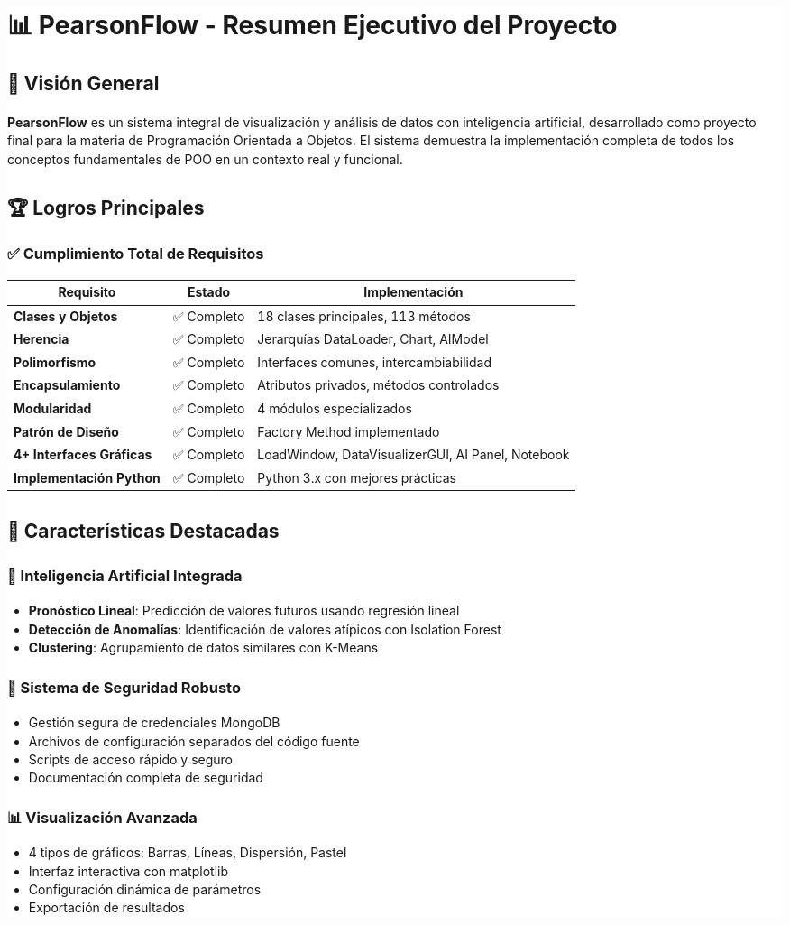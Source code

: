 # 📊 PearsonFlow - Resumen Ejecutivo del Proyecto

## 🎯 Visión General

**PearsonFlow** es un sistema integral de visualización y análisis de datos con inteligencia artificial, desarrollado como proyecto final para la materia de Programación Orientada a Objetos. El sistema demuestra la implementación completa de todos los conceptos fundamentales de POO en un contexto real y funcional.

## 🏆 Logros Principales

### ✅ Cumplimiento Total de Requisitos

| Requisito | Estado | Implementación |
|-----------|--------|----------------|
| **Clases y Objetos** | ✅ Completo | 18 clases principales, 113 métodos |
| **Herencia** | ✅ Completo | Jerarquías DataLoader, Chart, AIModel |
| **Polimorfismo** | ✅ Completo | Interfaces comunes, intercambiabilidad |
| **Encapsulamiento** | ✅ Completo | Atributos privados, métodos controlados |
| **Modularidad** | ✅ Completo | 4 módulos especializados |
| **Patrón de Diseño** | ✅ Completo | Factory Method implementado |
| **4+ Interfaces Gráficas** | ✅ Completo | LoadWindow, DataVisualizerGUI, AI Panel, Notebook |
| **Implementación Python** | ✅ Completo | Python 3.x con mejores prácticas |

## 🚀 Características Destacadas

### 🧠 Inteligencia Artificial Integrada
- **Pronóstico Lineal**: Predicción de valores futuros usando regresión lineal
- **Detección de Anomalías**: Identificación de valores atípicos con Isolation Forest
- **Clustering**: Agrupamiento de datos similares con K-Means

### 🔐 Sistema de Seguridad Robusto
- Gestión segura de credenciales MongoDB
- Archivos de configuración separados del código fuente
- Scripts de acceso rápido y seguro
- Documentación completa de seguridad

### 📊 Visualización Avanzada
- 4 tipos de gráficos: Barras, Líneas, Dispersión, Pastel
- Interfaz interactiva con matplotlib
- Configuración dinámica de parámetros
- Exportación de resultados
